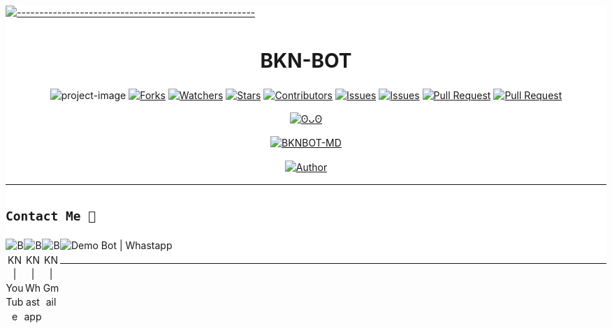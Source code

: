 [![-----------------------------------------------------](https://raw.githubusercontent.com/andreasbm/readme/master/assets/lines/colored.png)](#table-of-contents)

<h1 align="center" id="title">BKN-BOT</h1>

<p align="center">
<img src="https://socialify.git.ci/FongsiDev/Bot-Whatsapp-Official/image?description=1&amp;font=Rokkitt&amp;forks=1&amp;issues=1&amp;language=1&amp;name=1&amp;pattern=Circuit%20Board&amp;pulls=1&amp;stargazers=1&amp;theme=Auto" alt="project-image">
<a href="https://github.com/FongsiDev/Bot-Whatsapp-Official/network/members"><img title="Forks" src="https://img.shields.io/github/forks/FongsiDev/Bot-Whatsapp-Official?label=Forks&color=blue&style=flat-square"></a>
<a href="https://github.com/FongsiDev/Bot-Whatsapp-Official/watchers"><img title="Watchers" src="https://img.shields.io/github/watchers/FongsiDev/Bot-Whatsapp-Official?label=Watchers&color=green&style=flat-square"></a>
<a href="https://github.com/FongsiDev/Bot-Whatsapp-Official/stargazers"><img title="Stars" src="https://img.shields.io/github/stars/FongsiDev/Bot-Whatsapp-Official?label=Stars&color=yellow&style=flat-square"></a>
<a href="https://github.com/FongsiDev/Bot-Whatsapp-Official/graphs/contributors"><img title="Contributors" src="https://img.shields.io/github/contributors/FongsiDev/Bot-Whatsapp-Official?label=Contributors&color=blue&style=flat-square"></a>
<a href="https://github.com/FongsiDev/Bot-Whatsapp-Official/issues"><img title="Issues" src="https://img.shields.io/github/issues/FongsiDev/Bot-Whatsapp-Official?label=Issues&color=success&style=flat-square"></a>
<a href="https://github.com/FongsiDev/Bot-Whatsapp-Official/issues?q=is%3Aissue+is%3Aclosed"><img title="Issues" src="https://img.shields.io/github/issues-closed/FongsiDev/Bot-Whatsapp-Official?label=Issues&color=red&style=flat-square"></a>
<a href="https://github.com/FongsiDev/Bot-Whatsapp-Official/pulls"><img title="Pull Request" src="https://img.shields.io/github/issues-pr/FongsiDev/Bot-Whatsapp-Official?label=PullRequest&color=success&style=flat-square"></a>
<a href="https://github.com/FongsiDev/Bot-Whatsapp-Official/pulls?q=is%3Apr+is%3Aclosed"><img title="Pull Request" src="https://img.shields.io/github/issues-pr-closed/FongsiDev/Bot-Whatsapp-Official?label=PullRequest&color=red&style=flat-square"></a>
</p>
<p align="center">
  <a href="https://github.com/FongsiDev"><img src="http://readme-typing-svg.herokuapp.com?color=FFFFFF&center=true&vCenter=true&multiline=false&lines=Bot+WhatsApp+Multi+Device;Base+ori+by+FongsiDev;Give+star+and+forks+this+Repo+:D" alt="ʘᴗʘ">
</p>

<p align="center">
 <a href="#"><img title="BKNBOT-MD" src="https://img.shields.io/badge/Whatshapp BOT-green?colorA=%23ff0000&colorB=%23017e40&style=for-the-badge"></a>
</p>
<p align="center">
 <a href="https://github.com/FongsiDev"><img title="Author" src="https://img.shields.io/badge/AUTHOR-FongsiDev-green.svg?style=for-the-badge&logo=github"></a>
</p>

---

## `Contact Me 💌`

<p align="center">
 <a href="https://youtube.com/@BLUECKKN">
    <img align="left" alt="BKN | YouTube" width="26px" src="https://www.svgrepo.com/show/13671/youtube.svg" />
  </a>
 <a href="https://wa.me/6289503433262">
    <img align="left" alt="BKN | Whastapp" width="26px" src="https://www.svgrepo.com/show/475692/whatsapp-color.svg" />
  </a>
 <a href="mailto: fongsiapi@gmail.com">
    <img align="left" alt="BKN | Gmail" width="26px" src="https://www.svgrepo.com/show/349378/gmail.svg" />
  </a>
 <a href="https://wa.me/6285280808438">
    <img align="left" alt="Demo Bot | Whastapp" src="https://img.shields.io/badge/WhatsApp%20BOT-25D366?style=for-the-badge&logo=whatsapp&logoColor=white" />
 </a>
</p>
<br/>

---